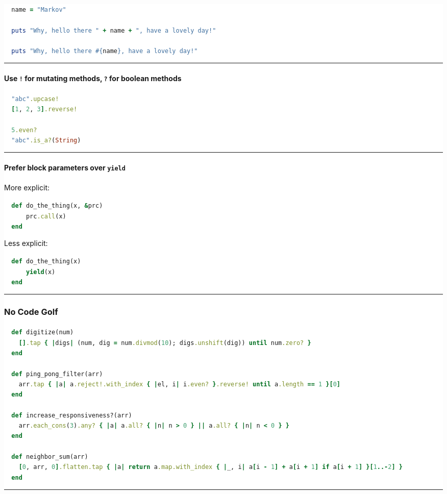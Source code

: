 ```ruby
  name = "Markov"

  puts "Why, hello there " + name + ", have a lovely day!"

  puts "Why, hello there #{name}, have a lovely day!"
```

---

#### Use `!` for mutating methods, `?` for boolean methods

```ruby
  "abc".upcase!
  [1, 2, 3].reverse!

  5.even?
  "abc".is_a?(String)
```

---

#### Prefer block parameters over `yield`

More explicit:

```ruby
  def do_the_thing(x, &prc)
      prc.call(x)
  end
```

Less explicit:

```ruby
  def do_the_thing(x)
      yield(x)
  end
```

---

### No Code Golf

```ruby
  def digitize(num)
    [].tap { |digs| (num, dig = num.divmod(10); digs.unshift(dig)) until num.zero? }
  end

  def ping_pong_filter(arr)
    arr.tap { |a| a.reject!.with_index { |el, i| i.even? }.reverse! until a.length == 1 }[0]
  end

  def increase_responsiveness?(arr)
    arr.each_cons(3).any? { |a| a.all? { |n| n > 0 } || a.all? { |n| n < 0 } }
  end

  def neighbor_sum(arr)
    [0, arr, 0].flatten.tap { |a| return a.map.with_index { |_, i| a[i - 1] + a[i + 1] if a[i + 1] }[1..-2] }
  end
```

---